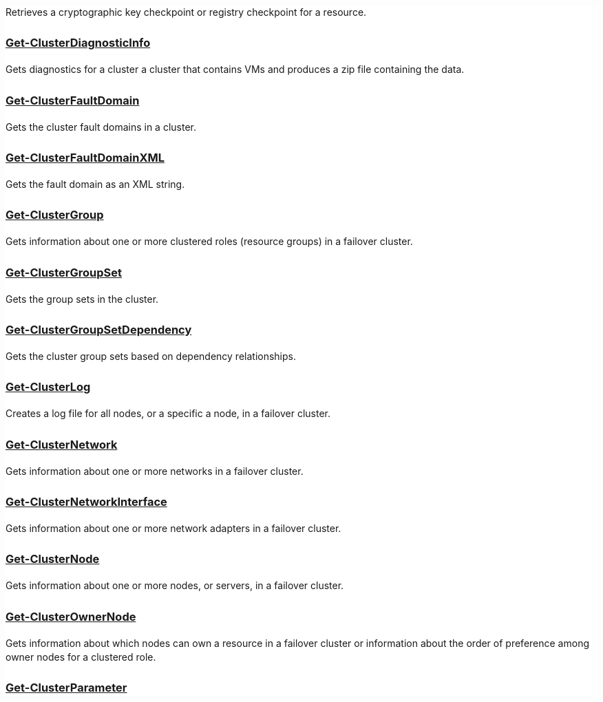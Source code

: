 Retrieves a cryptographic key checkpoint or registry checkpoint for a resource.

### [Get-ClusterDiagnosticInfo](Get-ClusterDiagnosticInfo.md)

Gets diagnostics for a cluster a cluster that contains VMs and produces a zip file containing the
data.

### [Get-ClusterFaultDomain](Get-ClusterFaultDomain.md)

Gets the cluster fault domains in a cluster.

### [Get-ClusterFaultDomainXML](Get-ClusterFaultDomainXML.md)

Gets the fault domain as an XML string.

### [Get-ClusterGroup](Get-ClusterGroup.md)

Gets information about one or more clustered roles (resource groups) in a failover cluster.

### [Get-ClusterGroupSet](Get-ClusterGroupSet.md)

Gets the group sets in the cluster.

### [Get-ClusterGroupSetDependency](Get-ClusterGroupSetDependency.md)

Gets the cluster group sets based on dependency relationships.

### [Get-ClusterLog](Get-ClusterLog.md)

Creates a log file for all nodes, or a specific a node, in a failover cluster.

### [Get-ClusterNetwork](Get-ClusterNetwork.md)

Gets information about one or more networks in a failover cluster.

### [Get-ClusterNetworkInterface](Get-ClusterNetworkInterface.md)

Gets information about one or more network adapters in a failover cluster.

### [Get-ClusterNode](Get-ClusterNode.md)

Gets information about one or more nodes, or servers, in a failover cluster.

### [Get-ClusterOwnerNode](Get-ClusterOwnerNode.md)

Gets information about which nodes can own a resource in a failover cluster or information about the
order of preference among owner nodes for a clustered role.

### [Get-ClusterParameter](Get-ClusterParameter.md)
